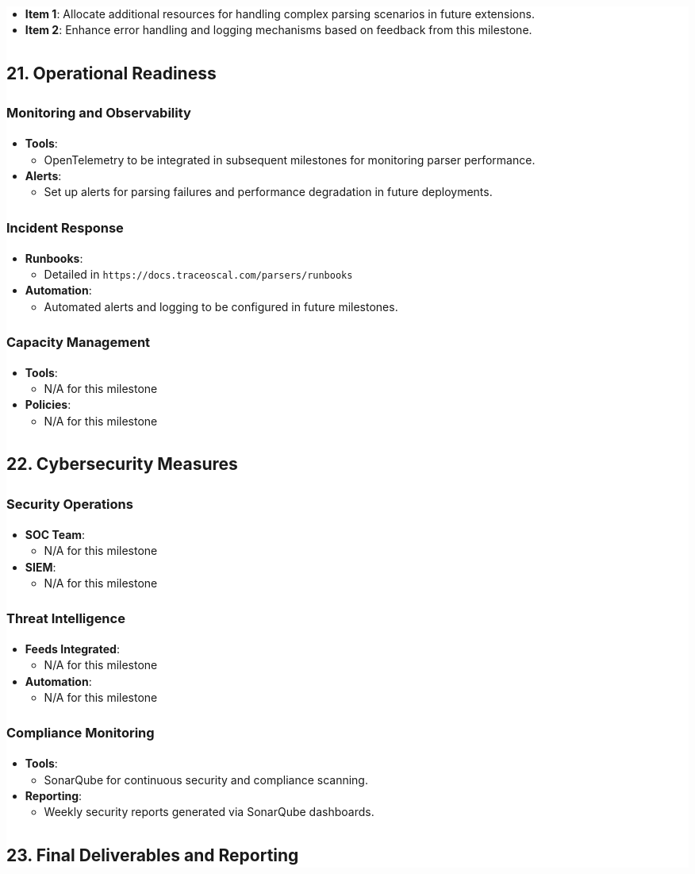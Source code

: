 - **Item 1**: Allocate additional resources for handling complex parsing scenarios in future extensions.
- **Item 2**: Enhance error handling and logging mechanisms based on feedback from this milestone.

## 21. Operational Readiness

### Monitoring and Observability

- **Tools**:
  - OpenTelemetry to be integrated in subsequent milestones for monitoring parser performance.
- **Alerts**:
  - Set up alerts for parsing failures and performance degradation in future deployments.

### Incident Response

- **Runbooks**:
  - Detailed in `https://docs.traceoscal.com/parsers/runbooks`
- **Automation**:
  - Automated alerts and logging to be configured in future milestones.

### Capacity Management

- **Tools**:
  - N/A for this milestone
- **Policies**:
  - N/A for this milestone

## 22. Cybersecurity Measures

### Security Operations

- **SOC Team**:
  - N/A for this milestone
- **SIEM**:
  - N/A for this milestone

### Threat Intelligence

- **Feeds Integrated**:
  - N/A for this milestone
- **Automation**:
  - N/A for this milestone

### Compliance Monitoring

- **Tools**:
  - SonarQube for continuous security and compliance scanning.
- **Reporting**:
  - Weekly security reports generated via SonarQube dashboards.

## 23. Final Deliverables and Reporting
